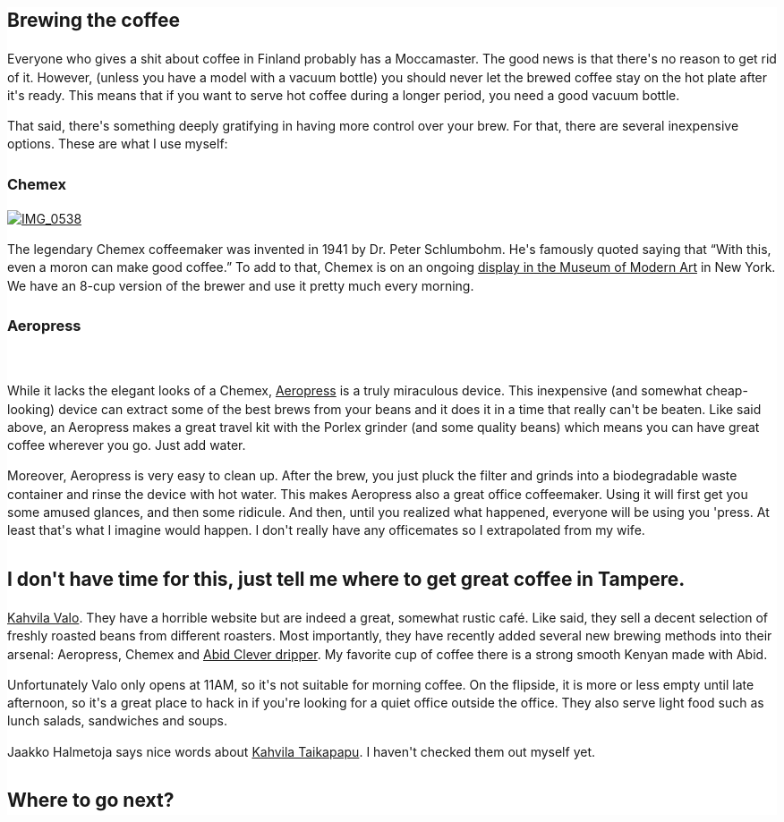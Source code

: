 ## Brewing the coffee

Everyone who gives a shit about coffee in Finland probably has a Moccamaster. The good news is that there's no reason to get rid of it. However, (unless you have a model with a vacuum bottle) you should never let the brewed coffee stay on the hot plate after it's ready. This means that if you want to serve hot coffee during a longer period, you need a good vacuum bottle.

That said, there's something deeply gratifying in having more control over your brew. For that, there are several inexpensive options. These are what I use myself:

### Chemex

<div class="thumbnail"><a href="https://skitch.com/jarkko/g3nxr/img-0538"><img src="https://img.skitch.com/20120116-g39g3atd22bu78k1fdkg4megjp.preview.jpg" alt="IMG_0538" /></a></div>

The legendary Chemex coffeemaker was invented in 1941 by Dr. Peter Schlumbohm. He's famously quoted saying that “With this, even a moron can make good coffee.” To add to that, Chemex is on an ongoing [display in the Museum of Modern Art](http://www.moma.org/collection/object.php?object_id=1847) in New York. We have an 8-cup version of the brewer and use it pretty much every morning.

### Aeropress

<div class="thumbnail"><a href="https://skitch.com/jarkko/g3nxt/skitched-20120116-153016"><img src="https://img.skitch.com/20120116-nsdxwka3up78eqhtjjhguya3be.preview.jpg" alt="" /></a></div>

While it lacks the elegant looks of a Chemex, [Aeropress](http://aerobie.com/products/aeropress.htm) is a truly miraculous device. This inexpensive (and somewhat cheap-looking) device can extract some of the best brews from your beans and it does it in a time that really can't be beaten. Like said above, an Aeropress makes a great travel kit with the Porlex grinder (and some quality beans) which means you can have great coffee wherever you go. Just add water.

Moreover, Aeropress is very easy to clean up. After the brew, you just pluck the filter and grinds into a biodegradable waste container and rinse the device with hot water. This makes Aeropress also a great office coffeemaker. Using it will first get you some amused glances, and then some ridicule. And then, until you realized what happened, everyone will be using you 'press. At least that's what I imagine would happen. I don't really have any officemates so I extrapolated from my wife.

## I don't have time for this, just tell me where to get great coffee in Tampere.

[Kahvila Valo](http://www.kahvilavalo.fi/). They have a horrible website but are indeed a great, somewhat rustic café. Like said, they sell a decent selection of freshly roasted beans from different roasters. Most importantly, they have recently added several new brewing methods into their arsenal: Aeropress, Chemex and [Abid Clever dripper](http://theotherblackstuff.ie/machines/abid-clever-coffee-dripper/). My favorite cup of coffee there is a strong smooth Kenyan made with Abid.

Unfortunately Valo only opens at 11AM, so it's not suitable for morning coffee. On the flipside, it is more or less empty until late afternoon, so it's a great place to hack in if you're looking for a quiet office outside the office. They also serve light food such as lunch salads, sandwiches and soups.

Jaakko Halmetoja says nice words about [Kahvila Taikapapu](https://www.facebook.com/Taikapapu). I haven't checked them out myself yet. 

## Where to go next?
